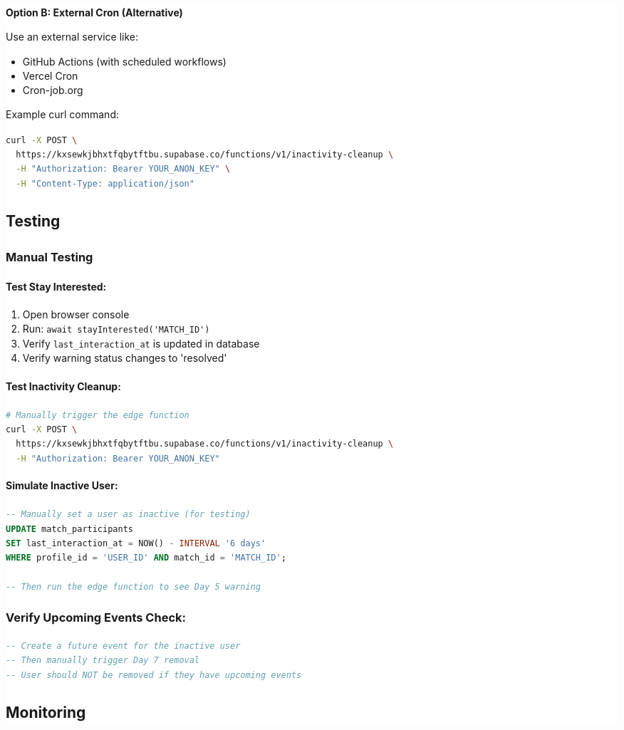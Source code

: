 **Option B: External Cron (Alternative)**

Use an external service like:
- GitHub Actions (with scheduled workflows)
- Vercel Cron
- Cron-job.org

Example curl command:
```bash
curl -X POST \
  https://kxsewkjbhxtfqbytftbu.supabase.co/functions/v1/inactivity-cleanup \
  -H "Authorization: Bearer YOUR_ANON_KEY" \
  -H "Content-Type: application/json"
```

## Testing

### Manual Testing

#### Test Stay Interested:
1. Open browser console
2. Run: `await stayInterested('MATCH_ID')`
3. Verify `last_interaction_at` is updated in database
4. Verify warning status changes to 'resolved'

#### Test Inactivity Cleanup:
```bash
# Manually trigger the edge function
curl -X POST \
  https://kxsewkjbhxtfqbytftbu.supabase.co/functions/v1/inactivity-cleanup \
  -H "Authorization: Bearer YOUR_ANON_KEY"
```

#### Simulate Inactive User:
```sql
-- Manually set a user as inactive (for testing)
UPDATE match_participants
SET last_interaction_at = NOW() - INTERVAL '6 days'
WHERE profile_id = 'USER_ID' AND match_id = 'MATCH_ID';

-- Then run the edge function to see Day 5 warning
```

### Verify Upcoming Events Check:
```sql
-- Create a future event for the inactive user
-- Then manually trigger Day 7 removal
-- User should NOT be removed if they have upcoming events
```

## Monitoring
